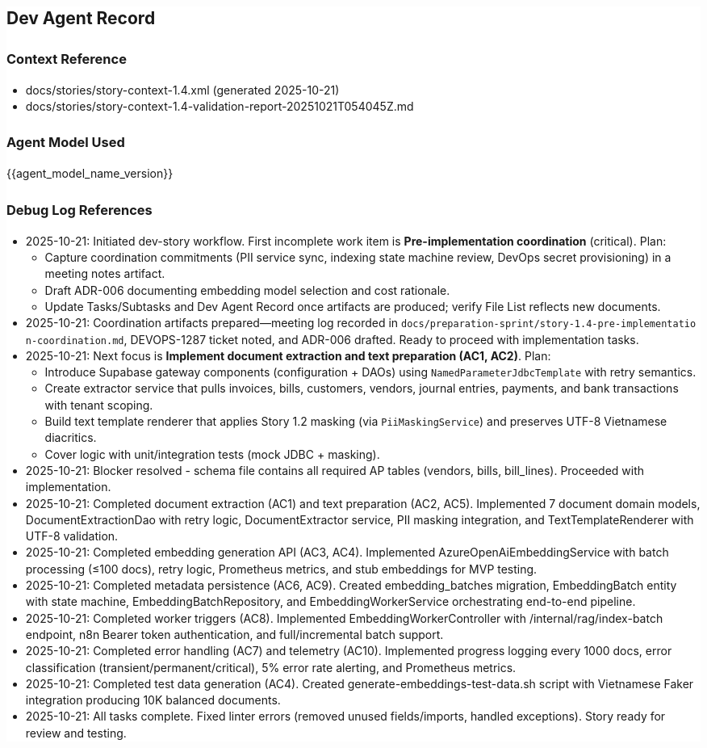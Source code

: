 ## Dev Agent Record

### Context Reference

- docs/stories/story-context-1.4.xml (generated 2025-10-21)
- docs/stories/story-context-1.4-validation-report-20251021T054045Z.md

### Agent Model Used

{{agent_model_name_version}}

### Debug Log References

- 2025-10-21: Initiated dev-story workflow. First incomplete work item is **Pre-implementation coordination** (critical). Plan:
  * Capture coordination commitments (PII service sync, indexing state machine review, DevOps secret provisioning) in a meeting notes artifact.
  * Draft ADR-006 documenting embedding model selection and cost rationale.
  * Update Tasks/Subtasks and Dev Agent Record once artifacts are produced; verify File List reflects new documents.
- 2025-10-21: Coordination artifacts prepared—meeting log recorded in `docs/preparation-sprint/story-1.4-pre-implementation-coordination.md`, DEVOPS-1287 ticket noted, and ADR-006 drafted. Ready to proceed with implementation tasks.
- 2025-10-21: Next focus is **Implement document extraction and text preparation (AC1, AC2)**. Plan:
  * Introduce Supabase gateway components (configuration + DAOs) using `NamedParameterJdbcTemplate` with retry semantics.
  * Create extractor service that pulls invoices, bills, customers, vendors, journal entries, payments, and bank transactions with tenant scoping.
  * Build text template renderer that applies Story 1.2 masking (via `PiiMaskingService`) and preserves UTF-8 Vietnamese diacritics.
  * Cover logic with unit/integration tests (mock JDBC + masking).
- 2025-10-21: Blocker resolved - schema file contains all required AP tables (vendors, bills, bill_lines). Proceeded with implementation.
- 2025-10-21: Completed document extraction (AC1) and text preparation (AC2, AC5). Implemented 7 document domain models, DocumentExtractionDao with retry logic, DocumentExtractor service, PII masking integration, and TextTemplateRenderer with UTF-8 validation.
- 2025-10-21: Completed embedding generation API (AC3, AC4). Implemented AzureOpenAiEmbeddingService with batch processing (≤100 docs), retry logic, Prometheus metrics, and stub embeddings for MVP testing.
- 2025-10-21: Completed metadata persistence (AC6, AC9). Created embedding_batches migration, EmbeddingBatch entity with state machine, EmbeddingBatchRepository, and EmbeddingWorkerService orchestrating end-to-end pipeline.
- 2025-10-21: Completed worker triggers (AC8). Implemented EmbeddingWorkerController with /internal/rag/index-batch endpoint, n8n Bearer token authentication, and full/incremental batch support.
- 2025-10-21: Completed error handling (AC7) and telemetry (AC10). Implemented progress logging every 1000 docs, error classification (transient/permanent/critical), 5% error rate alerting, and Prometheus metrics.
- 2025-10-21: Completed test data generation (AC4). Created generate-embeddings-test-data.sh script with Vietnamese Faker integration producing 10K balanced documents.
- 2025-10-21: All tasks complete. Fixed linter errors (removed unused fields/imports, handled exceptions). Story ready for review and testing.
